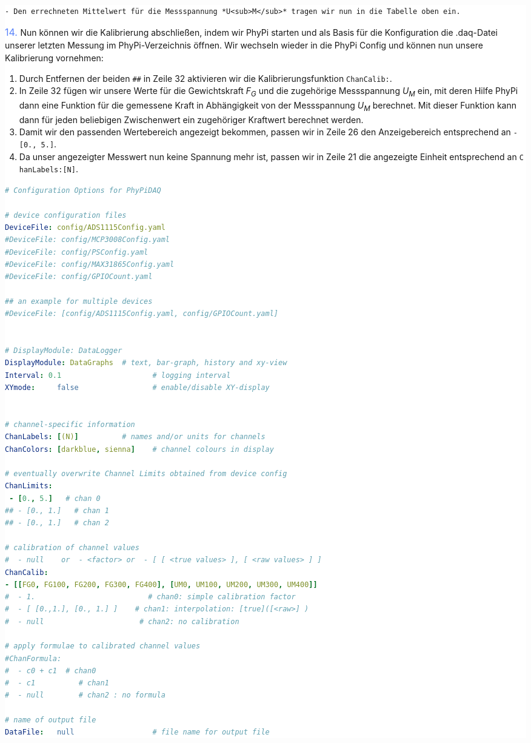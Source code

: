     - Den errechneten Mittelwert für die Messspannung *U<sub>M</sub>* tragen wir nun in die Tabelle oben ein.  


<span style="color:#5882FA; font-size: 12pt ">14. </span> Nun können wir die Kalibrierung abschließen, indem wir PhyPi starten und als Basis für die Konfiguration die .daq-Datei unserer letzten Messung im PhyPi-Verzeichnis öffnen. Wir wechseln wieder in die PhyPi Config und können nun unsere Kalibrierung vornehmen:

1. Durch Entfernen der beiden `##` in Zeile 32 aktivieren wir die Kalibrierungsfunktion `ChanCalib:`.
2. In Zeile 32 fügen wir unsere Werte für die Gewichtskraft *F<sub>G</sub>* und die zugehörige Messspannung *U<sub>M</sub>* ein, mit deren Hilfe PhyPi dann eine Funktion für die gemessene Kraft in Abhängigkeit von der Messspannung *U<sub>M</sub>* berechnet. Mit dieser Funktion kann dann für jeden beliebigen Zwischenwert ein zugehöriger Kraftwert berechnet werden.
3. Damit wir den passenden Wertebereich angezeigt bekommen, passen wir in Zeile 26 den Anzeigebereich entsprechend an `-[0., 5.]`.
4. Da unser angezeigter Messwert nun keine Spannung mehr ist, passen wir in Zeile 21 die angezeigte Einheit entsprechend an `ChanLabels:[N]`.

```yaml
# Configuration Options for PhyPiDAQ 

# device configuration files 
DeviceFile: config/ADS1115Config.yaml  
#DeviceFile: config/MCP3008Config.yaml  
#DeviceFile: config/PSConfig.yaml         
#DeviceFile: config/MAX31865Config.yaml 
#DeviceFile: config/GPIOCount.yaml

## an example for multiple devices
#DeviceFile: [config/ADS1115Config.yaml, config/GPIOCount.yaml]  


# DisplayModule: DataLogger
DisplayModule: DataGraphs  # text, bar-graph, history and xy-view
Interval: 0.1                     # logging interval         
XYmode:     false                 # enable/disable XY-display


# channel-specific information
ChanLabels: [(N)]          # names and/or units for channels 
ChanColors: [darkblue, sienna]    # channel colours in display

# eventually overwrite Channel Limits obtained from device config 
ChanLimits: 
 - [0., 5.]   # chan 0
## - [0., 1.]   # chan 1
## - [0., 1.]   # chan 2

# calibration of channel values
#  - null    or  - <factor> or  - [ [ <true values> ], [ <raw values> ] ]
ChanCalib:
- [[FG0, FG100, FG200, FG300, FG400], [UM0, UM100, UM200, UM300, UM400]]
#  - 1.                          # chan0: simple calibration factor
#  - [ [0.,1.], [0., 1.] ]    # chan1: interpolation: [true]([<raw>] )
#  - null                      # chan2: no calibration

# apply formulae to calibrated channel values
#ChanFormula:
#  - c0 + c1  # chan0
#  - c1          # chan1
#  - null        # chan2 : no formula

# name of output file
DataFile:   null                  # file name for output file 
```
